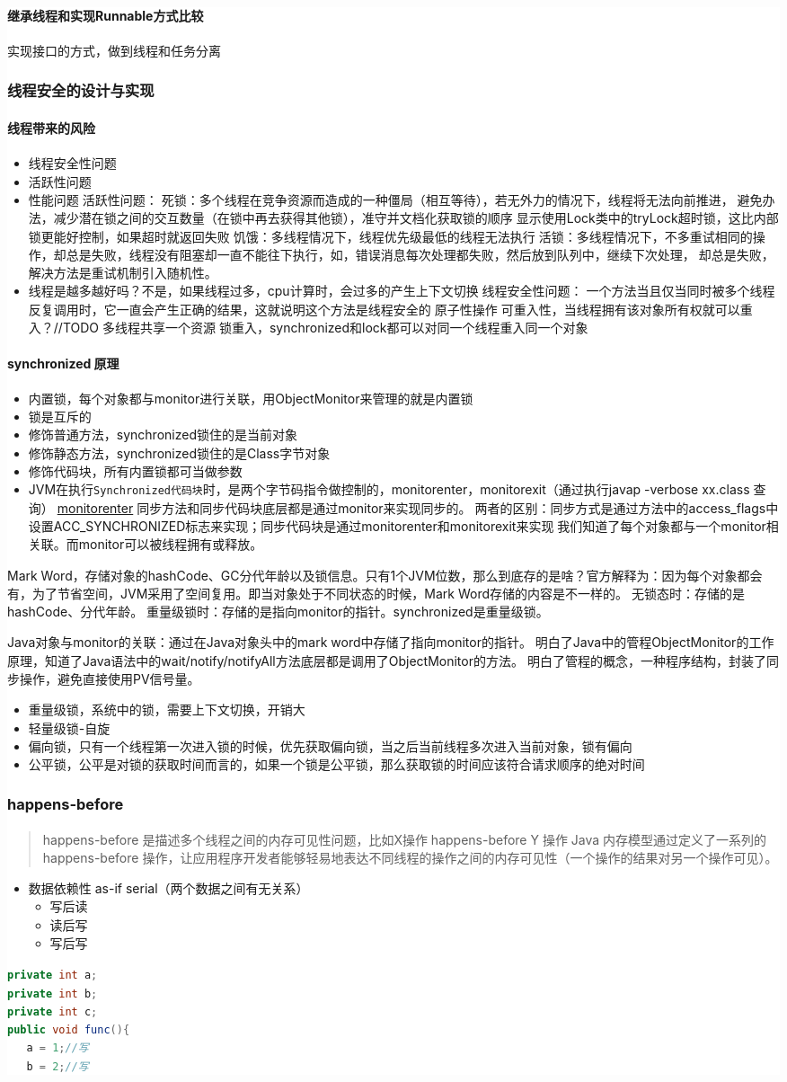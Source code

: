 #### 继承线程和实现Runnable方式比较
实现接口的方式，做到线程和任务分离
### 线程安全的设计与实现
#### 线程带来的风险
* 线程安全性问题
* 活跃性问题
* 性能问题
  活跃性问题：
  死锁：多个线程在竞争资源而造成的一种僵局（相互等待），若无外力的情况下，线程将无法向前推进，
  避免办法，减少潜在锁之间的交互数量（在锁中再去获得其他锁），准守并文档化获取锁的顺序
  显示使用Lock类中的tryLock超时锁，这比内部锁更能好控制，如果超时就返回失败
  饥饿：多线程情况下，线程优先级最低的线程无法执行
  活锁：多线程情况下，不多重试相同的操作，却总是失败，线程没有阻塞却一直不能往下执行，如，错误消息每次处理都失败，然后放到队列中，继续下次处理，
  却总是失败，解决方法是重试机制引入随机性。
* 线程是越多越好吗？不是，如果线程过多，cpu计算时，会过多的产生上下文切换
  线程安全性问题：
  一个方法当且仅当同时被多个线程反复调用时，它一直会产生正确的结果，这就说明这个方法是线程安全的
  原子性操作
  可重入性，当线程拥有该对象所有权就可以重入？//TODO
  多线程共享一个资源
  锁重入，synchronized和lock都可以对同一个线程重入同一个对象

#### synchronized 原理
* 内置锁，每个对象都与monitor进行关联，用ObjectMonitor来管理的就是内置锁
* 锁是互斥的
* 修饰普通方法，synchronized锁住的是当前对象
* 修饰静态方法，synchronized锁住的是Class字节对象
* 修饰代码块，所有内置锁都可当做参数
* JVM在执行`Synchronized代码块`时，是两个字节码指令做控制的，monitorenter，monitorexit（通过执行javap -verbose xx.class 查询）
  [monitorenter](https://docs.oracle.com/javase/specs/jvms/se8/html/jvms-6.html#jvms-6.5.monitorenter)
  同步方法和同步代码块底层都是通过monitor来实现同步的。
  两者的区别：同步方式是通过方法中的access_flags中设置ACC_SYNCHRONIZED标志来实现；同步代码块是通过monitorenter和monitorexit来实现
  我们知道了每个对象都与一个monitor相关联。而monitor可以被线程拥有或释放。

Mark Word，存储对象的hashCode、GC分代年龄以及锁信息。只有1个JVM位数，那么到底存的是啥？官方解释为：因为每个对象都会有，为了节省空间，JVM采用了空间复用。即当对象处于不同状态的时候，Mark Word存储的内容是不一样的。
无锁态时：存储的是hashCode、分代年龄。
重量级锁时：存储的是指向monitor的指针。synchronized是重量级锁。

Java对象与monitor的关联：通过在Java对象头中的mark word中存储了指向monitor的指针。
明白了Java中的管程ObjectMonitor的工作原理，知道了Java语法中的wait/notify/notifyAll方法底层都是调用了ObjectMonitor的方法。
明白了管程的概念，一种程序结构，封装了同步操作，避免直接使用PV信号量。

* 重量级锁，系统中的锁，需要上下文切换，开销大
* 轻量级锁-自旋
* 偏向锁，只有一个线程第一次进入锁的时候，优先获取偏向锁，当之后当前线程多次进入当前对象，锁有偏向
* 公平锁，公平是对锁的获取时间而言的，如果一个锁是公平锁，那么获取锁的时间应该符合请求顺序的绝对时间

### happens-before
> happens-before 是描述多个线程之间的内存可见性问题，比如X操作 happens-before Y 操作
> Java 内存模型通过定义了一系列的 happens-before 操作，让应用程序开发者能够轻易地表达不同线程的操作之间的内存可见性（一个操作的结果对另一个操作可见）。
* 数据依赖性 as-if serial（两个数据之间有无关系）
    * 写后读
    * 读后写
    * 写后写
```java
private int a;
private int b;
private int c;
public void func(){
   a = 1;//写
   b = 2;//写
```